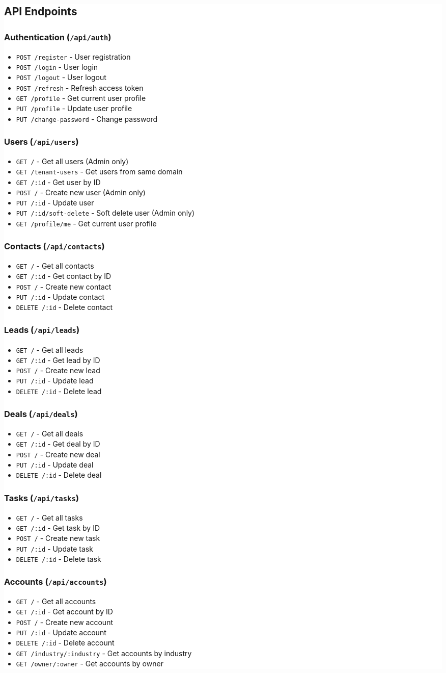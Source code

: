 ## API Endpoints

### Authentication (`/api/auth`)
- `POST /register` - User registration
- `POST /login` - User login
- `POST /logout` - User logout
- `POST /refresh` - Refresh access token
- `GET /profile` - Get current user profile
- `PUT /profile` - Update user profile
- `PUT /change-password` - Change password

### Users (`/api/users`)
- `GET /` - Get all users (Admin only)
- `GET /tenant-users` - Get users from same domain
- `GET /:id` - Get user by ID
- `POST /` - Create new user (Admin only)
- `PUT /:id` - Update user
- `PUT /:id/soft-delete` - Soft delete user (Admin only)
- `GET /profile/me` - Get current user profile

### Contacts (`/api/contacts`)
- `GET /` - Get all contacts
- `GET /:id` - Get contact by ID
- `POST /` - Create new contact
- `PUT /:id` - Update contact
- `DELETE /:id` - Delete contact

### Leads (`/api/leads`)
- `GET /` - Get all leads
- `GET /:id` - Get lead by ID
- `POST /` - Create new lead
- `PUT /:id` - Update lead
- `DELETE /:id` - Delete lead

### Deals (`/api/deals`)
- `GET /` - Get all deals
- `GET /:id` - Get deal by ID
- `POST /` - Create new deal
- `PUT /:id` - Update deal
- `DELETE /:id` - Delete deal

### Tasks (`/api/tasks`)
- `GET /` - Get all tasks
- `GET /:id` - Get task by ID
- `POST /` - Create new task
- `PUT /:id` - Update task
- `DELETE /:id` - Delete task

### Accounts (`/api/accounts`)
- `GET /` - Get all accounts
- `GET /:id` - Get account by ID
- `POST /` - Create new account
- `PUT /:id` - Update account
- `DELETE /:id` - Delete account
- `GET /industry/:industry` - Get accounts by industry
- `GET /owner/:owner` - Get accounts by owner
